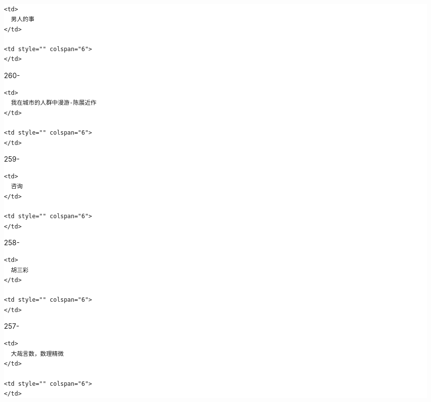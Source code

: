     <td>
      男人的事
    </td>
    
    <td style="" colspan="6">
    </td>
  </tr>
  
  <tr style="height:13.5pt" height="18">
    <td style="height:13.5pt" height="18">
      260-
    </td>
    
    <td>
      我在城市的人群中漫游-陈展近作
    </td>
    
    <td style="" colspan="6">
    </td>
  </tr>
  
  <tr style="height:13.5pt" height="18">
    <td style="height:13.5pt" height="18">
      259-
    </td>
    
    <td>
      咨询
    </td>
    
    <td style="" colspan="6">
    </td>
  </tr>
  
  <tr style="height:13.5pt" height="18">
    <td style="height:13.5pt" height="18">
      258-
    </td>
    
    <td>
      胡三彩
    </td>
    
    <td style="" colspan="6">
    </td>
  </tr>
  
  <tr style="height:13.5pt" height="18">
    <td style="height:13.5pt" height="18">
      257-
    </td>
    
    <td>
      大哉言数，数理精微
    </td>
    
    <td style="" colspan="6">
    </td>
  </tr>
  